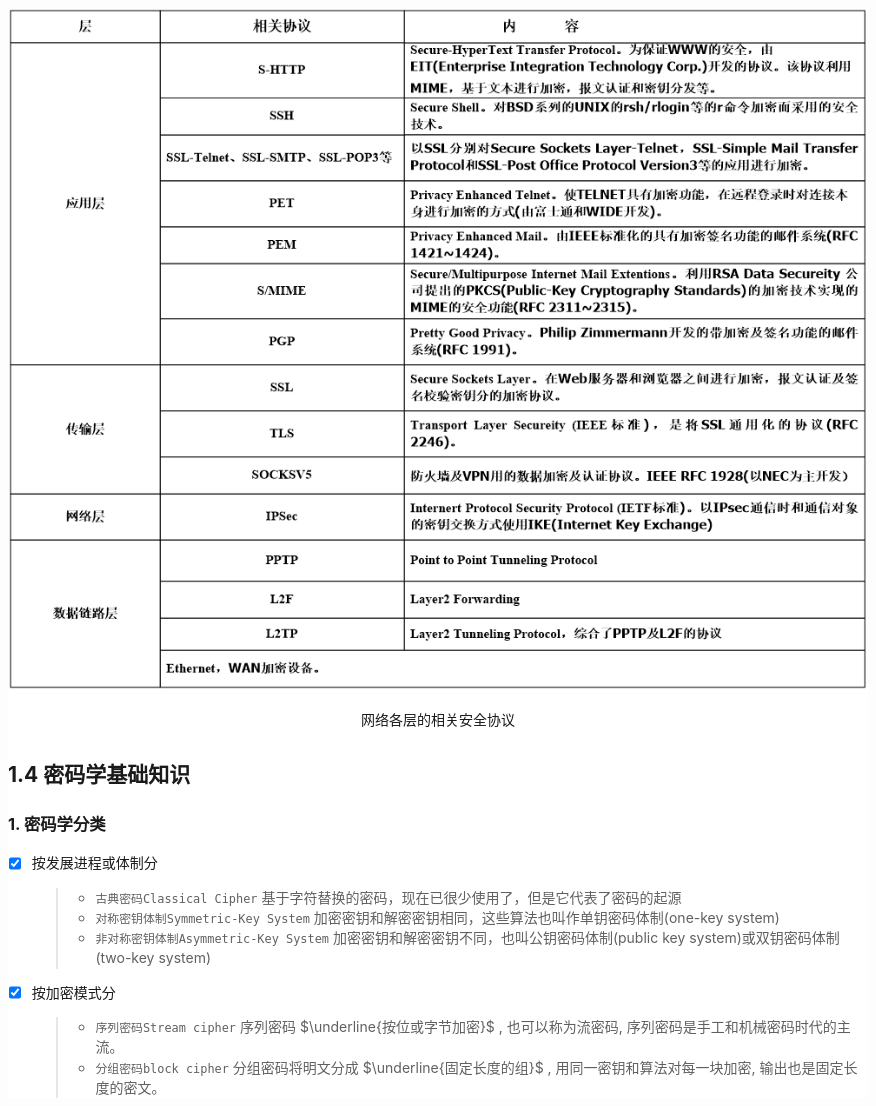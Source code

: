 <p align="center">
  <img src="./img/网络各层的相关安全协议3.png" alt="网络各层的相关安全协议">
  <p align="center">
   <span>网络各层的相关安全协议</span>
  </p>
</p>

## 1.4 密码学基础知识

### 1. 密码学分类

- [x] 按发展进程或体制分
  > -  `古典密码Classical Cipher` 基于字符替换的密码，现在已很少使用了，但是它代表了密码的起源
  > -  `对称密钥体制Symmetric-Key System` 加密密钥和解密密钥相同，这些算法也叫作单钥密码体制(one-key system)
  > -  `非对称密钥体制Asymmetric-Key System` 加密密钥和解密密钥不同，也叫公钥密码体制(public key system)或双钥密码体制(two-key system)

- [x] 按加密模式分
  > -  `序列密码Stream cipher` 序列密码 $\underline{按位或字节加密}$ , 也可以称为流密码, 序列密码是手工和机械密码时代的主流。
  > -  `分组密码block cipher` 分组密码将明文分成 $\underline{固定长度的组}$ , 用同一密钥和算法对每一块加密, 输出也是固定长度的密文。
